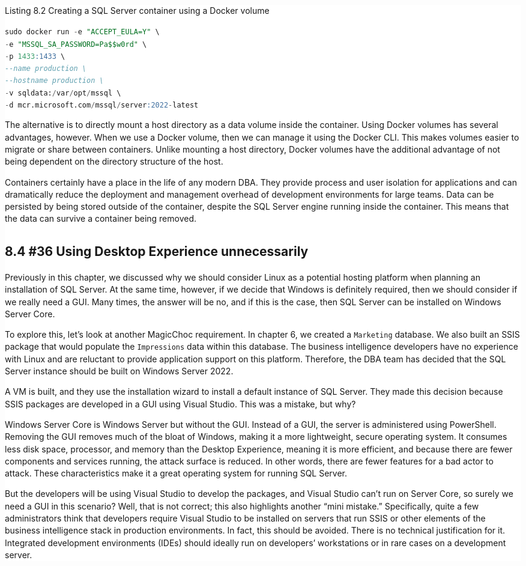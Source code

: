 Listing 8.2 Creating a SQL Server container using a Docker volume

```sql
sudo docker run -e "ACCEPT_EULA=Y" \
-e "MSSQL_SA_PASSWORD=Pa$$w0rd" \
-p 1433:1433 \
--name production \
--hostname production \
-v sqldata:/var/opt/mssql \
-d mcr.microsoft.com/mssql/server:2022-latest
```

The alternative is to directly mount a host directory as a data volume inside the container. Using Docker volumes has several advantages, however. When we use a Docker volume, then we can manage it using the Docker CLI. This makes volumes easier to migrate or share between containers. Unlike mounting a host directory, Docker volumes have the additional advantage of not being dependent on the directory structure of the host.

Containers certainly have a place in the life of any modern DBA. They provide process and user isolation for applications and can dramatically reduce the deployment and management overhead of development environments for large teams. Data can be persisted by being stored outside of the container, despite the SQL Server engine running inside the container. This means that the data can survive a container being removed.

## 8.4 #36 Using Desktop Experience unnecessarily

Previously in this chapter, we discussed why we should consider Linux as a potential hosting platform when planning an installation of SQL Server. At the same time, however, if we decide that Windows is definitely required, then we should consider if we really need a GUI. Many times, the answer will be no, and if this is the case, then SQL Server can be installed on Windows Server Core.

To explore this, let’s look at another MagicChoc requirement. In chapter 6, we created a `Marketing` database. We also built an SSIS package that would populate the `Impressions` data within this database. The business intelligence developers have no experience with Linux and are reluctant to provide application support on this platform. Therefore, the DBA team has decided that the SQL Server instance should be built on Windows Server 2022.

A VM is built, and they use the installation wizard to install a default instance of SQL Server. They made this decision because SSIS packages are developed in a GUI using Visual Studio. This was a mistake, but why?

Windows Server Core is Windows Server but without the GUI. Instead of a GUI, the server is administered using PowerShell. Removing the GUI removes much of the bloat of Windows, making it a more lightweight, secure operating system. It consumes less disk space, processor, and memory than the Desktop Experience, meaning it is more efficient, and because there are fewer components and services running, the attack surface is reduced. In other words, there are fewer features for a bad actor to attack. These characteristics make it a great operating system for running SQL Server.

But the developers will be using Visual Studio to develop the packages, and Visual Studio can’t run on Server Core, so surely we need a GUI in this scenario? Well, that is not correct; this also highlights another “mini mistake.” Specifically, quite a few administrators think that developers require Visual Studio to be installed on servers that run SSIS or other elements of the business intelligence stack in production environments. In fact, this should be avoided. There is no technical justification for it. Integrated development environments (IDEs) should ideally run on developers’ workstations or in rare cases on a development server.
